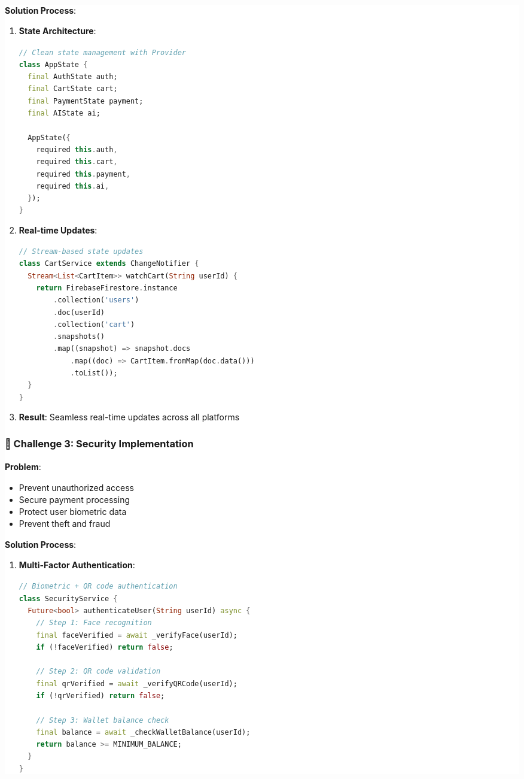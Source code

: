 **Solution Process**:
1. **State Architecture**:
   ```dart
   // Clean state management with Provider
   class AppState {
     final AuthState auth;
     final CartState cart;
     final PaymentState payment;
     final AIState ai;
     
     AppState({
       required this.auth,
       required this.cart,
       required this.payment,
       required this.ai,
     });
   }
   ```

2. **Real-time Updates**:
   ```dart
   // Stream-based state updates
   class CartService extends ChangeNotifier {
     Stream<List<CartItem>> watchCart(String userId) {
       return FirebaseFirestore.instance
           .collection('users')
           .doc(userId)
           .collection('cart')
           .snapshots()
           .map((snapshot) => snapshot.docs
               .map((doc) => CartItem.fromMap(doc.data()))
               .toList());
     }
   }
   ```

3. **Result**: Seamless real-time updates across all platforms

### **🎯 Challenge 3: Security Implementation**

**Problem**:
- Prevent unauthorized access
- Secure payment processing
- Protect user biometric data
- Prevent theft and fraud

**Solution Process**:
1. **Multi-Factor Authentication**:
   ```dart
   // Biometric + QR code authentication
   class SecurityService {
     Future<bool> authenticateUser(String userId) async {
       // Step 1: Face recognition
       final faceVerified = await _verifyFace(userId);
       if (!faceVerified) return false;
       
       // Step 2: QR code validation
       final qrVerified = await _verifyQRCode(userId);
       if (!qrVerified) return false;
       
       // Step 3: Wallet balance check
       final balance = await _checkWalletBalance(userId);
       return balance >= MINIMUM_BALANCE;
     }
   }
   ```
